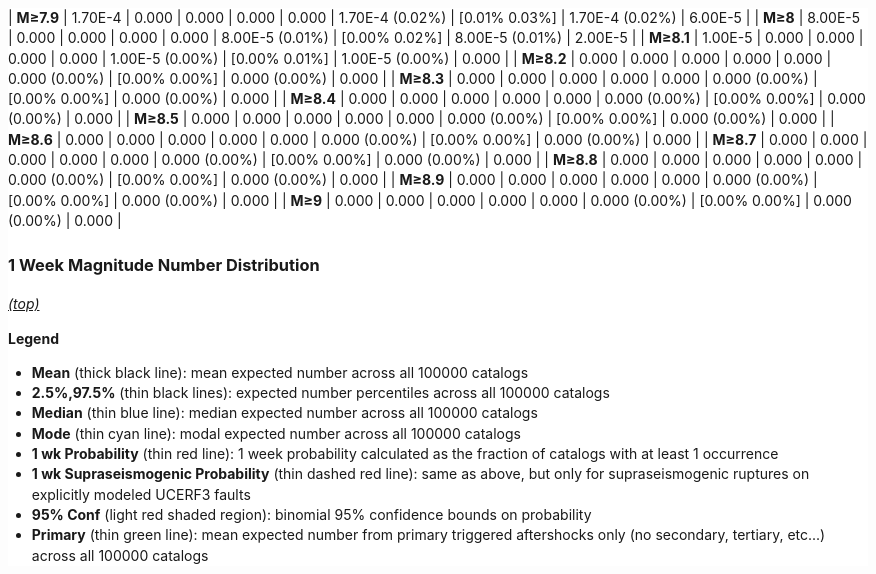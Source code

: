 | **M&ge;7.9** | 1.70E-4 | 0.000 | 0.000 | 0.000 | 0.000 | 1.70E-4 (0.02%) | [0.01% 0.03%] | 1.70E-4 (0.02%) | 6.00E-5 |
| **M&ge;8** | 8.00E-5 | 0.000 | 0.000 | 0.000 | 0.000 | 8.00E-5 (0.01%) | [0.00% 0.02%] | 8.00E-5 (0.01%) | 2.00E-5 |
| **M&ge;8.1** | 1.00E-5 | 0.000 | 0.000 | 0.000 | 0.000 | 1.00E-5 (0.00%) | [0.00% 0.01%] | 1.00E-5 (0.00%) | 0.000 |
| **M&ge;8.2** | 0.000 | 0.000 | 0.000 | 0.000 | 0.000 | 0.000 (0.00%) | [0.00% 0.00%] | 0.000 (0.00%) | 0.000 |
| **M&ge;8.3** | 0.000 | 0.000 | 0.000 | 0.000 | 0.000 | 0.000 (0.00%) | [0.00% 0.00%] | 0.000 (0.00%) | 0.000 |
| **M&ge;8.4** | 0.000 | 0.000 | 0.000 | 0.000 | 0.000 | 0.000 (0.00%) | [0.00% 0.00%] | 0.000 (0.00%) | 0.000 |
| **M&ge;8.5** | 0.000 | 0.000 | 0.000 | 0.000 | 0.000 | 0.000 (0.00%) | [0.00% 0.00%] | 0.000 (0.00%) | 0.000 |
| **M&ge;8.6** | 0.000 | 0.000 | 0.000 | 0.000 | 0.000 | 0.000 (0.00%) | [0.00% 0.00%] | 0.000 (0.00%) | 0.000 |
| **M&ge;8.7** | 0.000 | 0.000 | 0.000 | 0.000 | 0.000 | 0.000 (0.00%) | [0.00% 0.00%] | 0.000 (0.00%) | 0.000 |
| **M&ge;8.8** | 0.000 | 0.000 | 0.000 | 0.000 | 0.000 | 0.000 (0.00%) | [0.00% 0.00%] | 0.000 (0.00%) | 0.000 |
| **M&ge;8.9** | 0.000 | 0.000 | 0.000 | 0.000 | 0.000 | 0.000 (0.00%) | [0.00% 0.00%] | 0.000 (0.00%) | 0.000 |
| **M&ge;9** | 0.000 | 0.000 | 0.000 | 0.000 | 0.000 | 0.000 (0.00%) | [0.00% 0.00%] | 0.000 (0.00%) | 0.000 |

### 1 Week Magnitude Number Distribution
*[(top)](#table-of-contents)*

**Legend**
* **Mean** (thick black line): mean expected number across all 100000 catalogs
* **2.5%,97.5%** (thin black lines): expected number percentiles across all 100000 catalogs
* **Median** (thin blue line): median expected number across all 100000 catalogs
* **Mode** (thin cyan line): modal expected number across all 100000 catalogs
* **1 wk Probability** (thin red line): 1 week probability calculated as the fraction of catalogs with at least 1 occurrence
* **1 wk Supraseismogenic Probability** (thin dashed red line): same as above, but only for supraseismogenic ruptures on explicitly modeled UCERF3 faults
* **95% Conf** (light red shaded region): binomial 95% confidence bounds on probability
* **Primary** (thin green line): mean expected number from primary triggered aftershocks only (no secondary, tertiary, etc...) across all 100000 catalogs
